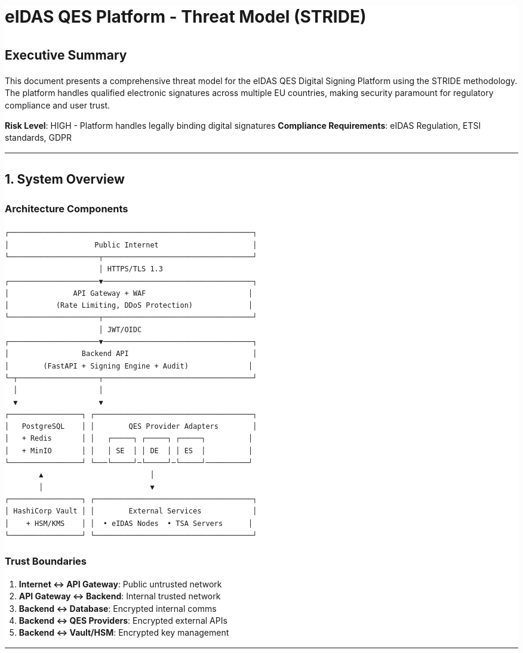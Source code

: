 # eIDAS QES Platform - Threat Model (STRIDE)

## Executive Summary

This document presents a comprehensive threat model for the eIDAS QES Digital Signing Platform using the STRIDE methodology. The platform handles qualified electronic signatures across multiple EU countries, making security paramount for regulatory compliance and user trust.

**Risk Level**: HIGH - Platform handles legally binding digital signatures
**Compliance Requirements**: eIDAS Regulation, ETSI standards, GDPR

---

## 1. System Overview

### Architecture Components

```
┌─────────────────────────────────────────────────────────┐
│                    Public Internet                      │
└─────────────────────┬───────────────────────────────────┘
                      │ HTTPS/TLS 1.3
┌─────────────────────▼───────────────────────────────────┐
│               API Gateway + WAF                        │
│           (Rate Limiting, DDoS Protection)             │
└─────────────────────┬───────────────────────────────────┘
                      │ JWT/OIDC
┌─────────────────────▼───────────────────────────────────┐
│                 Backend API                             │
│        (FastAPI + Signing Engine + Audit)              │
└─┬───────────────────┬───────────────────────────────────┘
  │                   │
  ▼                   ▼
┌─────────────────┐ ┌─────────────────────────────────────┐
│   PostgreSQL    │ │        QES Provider Adapters        │
│   + Redis       │ │   ┌─────┐ ┌─────┐ ┌─────┐          │
│   + MinIO       │ │   │ SE  │ │ DE  │ │ ES  │          │
└─────────────────┘ └───└─────┘─└─────┘─└─────┘──────────┘
        ▲                         │
        │                         ▼
┌─────────────────┐ ┌─────────────────────────────────────┐
│ HashiCorp Vault │ │        External Services            │
│    + HSM/KMS    │ │  • eIDAS Nodes  • TSA Servers      │
└─────────────────┘ └─────────────────────────────────────┘
```

### Trust Boundaries

1. **Internet ↔ API Gateway**: Public untrusted network
2. **API Gateway ↔ Backend**: Internal trusted network  
3. **Backend ↔ Database**: Encrypted internal comms
4. **Backend ↔ QES Providers**: Encrypted external APIs
5. **Backend ↔ Vault/HSM**: Encrypted key management

---